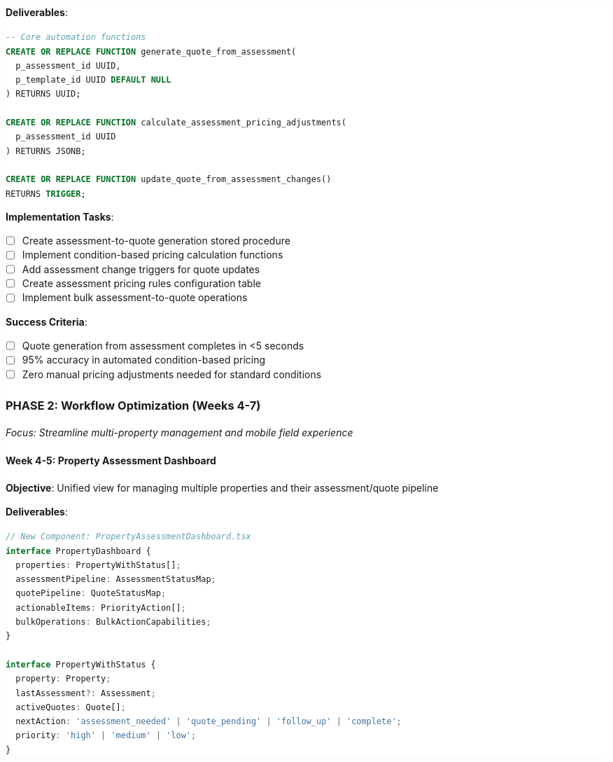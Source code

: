 **Deliverables**:
```sql
-- Core automation functions
CREATE OR REPLACE FUNCTION generate_quote_from_assessment(
  p_assessment_id UUID,
  p_template_id UUID DEFAULT NULL
) RETURNS UUID;

CREATE OR REPLACE FUNCTION calculate_assessment_pricing_adjustments(
  p_assessment_id UUID
) RETURNS JSONB;

CREATE OR REPLACE FUNCTION update_quote_from_assessment_changes()
RETURNS TRIGGER;
```

**Implementation Tasks**:
- [ ] Create assessment-to-quote generation stored procedure
- [ ] Implement condition-based pricing calculation functions
- [ ] Add assessment change triggers for quote updates
- [ ] Create assessment pricing rules configuration table
- [ ] Implement bulk assessment-to-quote operations

**Success Criteria**:
- [ ] Quote generation from assessment completes in <5 seconds
- [ ] 95% accuracy in automated condition-based pricing
- [ ] Zero manual pricing adjustments needed for standard conditions

### **PHASE 2: Workflow Optimization** (Weeks 4-7)
*Focus: Streamline multi-property management and mobile field experience*

#### **Week 4-5: Property Assessment Dashboard**
**Objective**: Unified view for managing multiple properties and their assessment/quote pipeline

**Deliverables**:
```typescript
// New Component: PropertyAssessmentDashboard.tsx
interface PropertyDashboard {
  properties: PropertyWithStatus[];
  assessmentPipeline: AssessmentStatusMap;
  quotePipeline: QuoteStatusMap;
  actionableItems: PriorityAction[];
  bulkOperations: BulkActionCapabilities;
}

interface PropertyWithStatus {
  property: Property;
  lastAssessment?: Assessment;
  activeQuotes: Quote[];
  nextAction: 'assessment_needed' | 'quote_pending' | 'follow_up' | 'complete';
  priority: 'high' | 'medium' | 'low';
}
```
